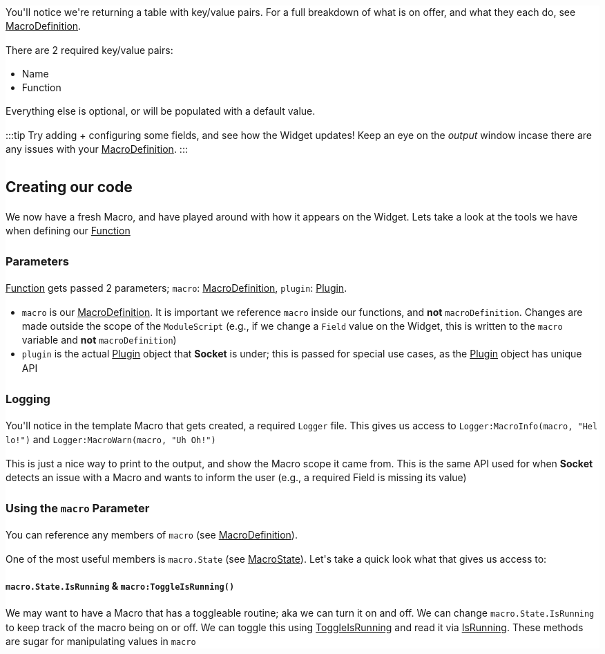 You'll notice we're returning a table with key/value pairs. For a full breakdown of what is on offer, and what they each do, see [MacroDefinition](/api/MacroDefinition).

There are 2 required key/value pairs:
* Name
* Function

Everything else is optional, or will be populated with a default value.

:::tip
Try adding + configuring some fields, and see how the Widget updates! Keep an eye on the *output* window incase there are any issues with your [MacroDefinition](/api/MacroDefinition).
:::

## Creating our code

We now have a fresh Macro, and have played around with how it appears on the Widget. Lets take a look at the tools we have when defining our [Function](/api/MacroDefinition#Function)

### Parameters

[Function](/api/MacroDefinition#Function) gets passed 2 parameters; `macro`: [MacroDefinition](/api/MacroDefinition), `plugin`: [Plugin](https://developer.roblox.com/en-us/api-reference/class/Plugin).

* `macro` is our [MacroDefinition](/api/MacroDefinition). It is important we reference `macro` inside our functions, and **not** `macroDefinition`. Changes are made outside the scope of the `ModuleScript` (e.g., if we change a `Field` value on the Widget, this is written to the `macro` variable and **not** `macroDefinition`)
* `plugin` is the actual [Plugin](https://developer.roblox.com/en-us/api-reference/class/Plugin) object that **Socket** is under; this is passed for special use cases, as the [Plugin](https://developer.roblox.com/en-us/api-reference/class/Plugin) object has unique API

### Logging

You'll notice in the template Macro that gets created, a required `Logger` file. This gives us access to `Logger:MacroInfo(macro, "Hello!")` and `Logger:MacroWarn(macro, "Uh Oh!")`

This is just a nice way to print to the output, and show the Macro scope it came from. This is the same API used for when **Socket** detects an issue with a Macro and wants to inform the user (e.g., a required Field is missing its value)

### Using the `macro` Parameter

You can reference any members of `macro` (see [MacroDefinition](/api/MacroDefinition)).

One of the most useful members is `macro.State` (see [MacroState](/api/MacroDefinition#MacroState)). Let's take a quick look what that gives us access to:

#### `macro.State.IsRunning` & `macro:ToggleIsRunning()`

We may want to have a Macro that has a toggleable routine; aka we can turn it on and off. We can change `macro.State.IsRunning` to keep track of the macro being on or off. We can toggle this using [ToggleIsRunning](/api/MacroDefinition#ToggleIsRunning) and read it via [IsRunning](/api/MacroDefinition#IsRunning). These methods are sugar for manipulating values in `macro`
